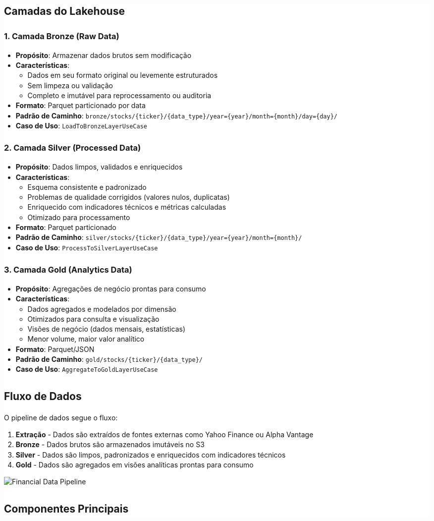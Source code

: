 ## Camadas do Lakehouse

### 1. Camada Bronze (Raw Data)

- **Propósito**: Armazenar dados brutos sem modificação
- **Características**:
  - Dados em seu formato original ou levemente estruturados
  - Sem limpeza ou validação
  - Completo e imutável para reprocessamento ou auditoria
- **Formato**: Parquet particionado por data
- **Padrão de Caminho**: `bronze/stocks/{ticker}/{data_type}/year={year}/month={month}/day={day}/`
- **Caso de Uso**: `LoadToBronzeLayerUseCase`

### 2. Camada Silver (Processed Data)

- **Propósito**: Dados limpos, validados e enriquecidos
- **Características**:
  - Esquema consistente e padronizado
  - Problemas de qualidade corrigidos (valores nulos, duplicatas)
  - Enriquecido com indicadores técnicos e métricas calculadas
  - Otimizado para processamento
- **Formato**: Parquet particionado
- **Padrão de Caminho**: `silver/stocks/{ticker}/{data_type}/year={year}/month={month}/`
- **Caso de Uso**: `ProcessToSilverLayerUseCase`

### 3. Camada Gold (Analytics Data)

- **Propósito**: Agregações de negócio prontas para consumo
- **Características**:
  - Dados agregados e modelados por dimensão
  - Otimizados para consulta e visualização
  - Visões de negócio (dados mensais, estatísticas)
  - Menor volume, maior valor analítico
- **Formato**: Parquet/JSON
- **Padrão de Caminho**: `gold/stocks/{ticker}/{data_type}/`
- **Caso de Uso**: `AggregateToGoldLayerUseCase`

## Fluxo de Dados

O pipeline de dados segue o fluxo:

1. **Extração** - Dados são extraídos de fontes externas como Yahoo Finance ou Alpha Vantage
2. **Bronze** - Dados brutos são armazenados imutáveis no S3
3. **Silver** - Dados são limpos, padronizados e enriquecidos com indicadores técnicos
4. **Gold** - Dados são agregados em visões analíticas prontas para consumo

![Financial Data Pipeline](images/pipeline_flow.png)

## Componentes Principais
